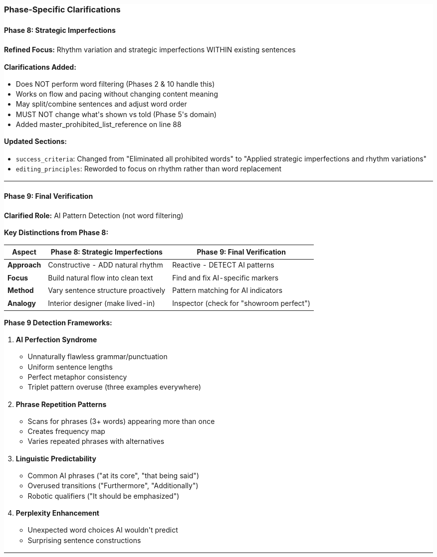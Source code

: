 
### Phase-Specific Clarifications

#### Phase 8: Strategic Imperfections
**Refined Focus:** Rhythm variation and strategic imperfections WITHIN existing sentences

**Clarifications Added:**
- Does NOT perform word filtering (Phases 2 & 10 handle this)
- Works on flow and pacing without changing content meaning
- May split/combine sentences and adjust word order
- MUST NOT change what's shown vs told (Phase 5's domain)
- Added master_prohibited_list_reference on line 88

**Updated Sections:**
- `success_criteria`: Changed from "Eliminated all prohibited words" to "Applied strategic imperfections and rhythm variations"
- `editing_principles`: Reworded to focus on rhythm rather than word replacement

---

#### Phase 9: Final Verification
**Clarified Role:** AI Pattern Detection (not word filtering)

**Key Distinctions from Phase 8:**

| Aspect | Phase 8: Strategic Imperfections | Phase 9: Final Verification |
|--------|----------------------------------|----------------------------|
| **Approach** | Constructive - ADD natural rhythm | Reactive - DETECT AI patterns |
| **Focus** | Build natural flow into clean text | Find and fix AI-specific markers |
| **Method** | Vary sentence structure proactively | Pattern matching for AI indicators |
| **Analogy** | Interior designer (make lived-in) | Inspector (check for "showroom perfect") |

**Phase 9 Detection Frameworks:**
1. **AI Perfection Syndrome**
   - Unnaturally flawless grammar/punctuation
   - Uniform sentence lengths
   - Perfect metaphor consistency
   - Triplet pattern overuse (three examples everywhere)

2. **Phrase Repetition Patterns**
   - Scans for phrases (3+ words) appearing more than once
   - Creates frequency map
   - Varies repeated phrases with alternatives

3. **Linguistic Predictability**
   - Common AI phrases ("at its core", "that being said")
   - Overused transitions ("Furthermore", "Additionally")
   - Robotic qualifiers ("It should be emphasized")

4. **Perplexity Enhancement**
   - Unexpected word choices AI wouldn't predict
   - Surprising sentence constructions

---